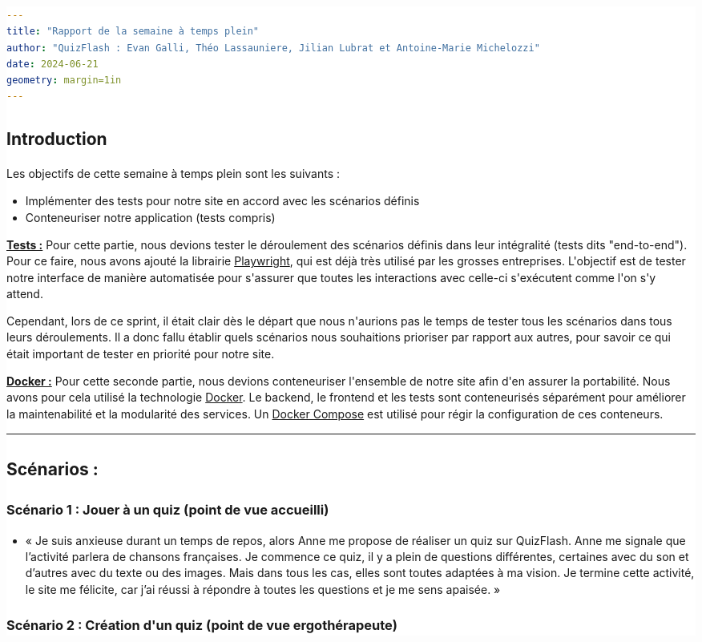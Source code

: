 ```yaml
---
title: "Rapport de la semaine à temps plein"
author: "QuizFlash : Evan Galli, Théo Lassauniere, Jilian Lubrat et Antoine-Marie Michelozzi"
date: 2024-06-21
geometry: margin=1in
---
```


## Introduction

Les objectifs de cette semaine à temps plein sont les suivants :

- Implémenter des tests pour notre site en accord avec les scénarios définis
- Conteneuriser notre application (tests compris)

**[Tests :](#tests-réalisés)**
Pour cette partie, nous devions tester le déroulement des scénarios définis dans leur intégralité (tests dits "end-to-end"). Pour ce faire, nous avons ajouté la
librairie [Playwright](https://playwright.dev/), qui est déjà très utilisé par les grosses entreprises.
L'objectif est de tester notre interface de manière automatisée pour s'assurer que toutes les interactions avec celle-ci s'exécutent comme l'on s'y attend.

Cependant, lors de ce sprint, il était clair dès le départ que nous n'aurions pas le temps de tester tous les scénarios dans tous leurs déroulements. Il a donc
fallu établir quels scénarios nous souhaitions prioriser par rapport aux autres, pour savoir ce qui était important de tester en priorité pour notre site.

**[Docker :](#documentation-ops)**
Pour cette seconde partie, nous devions conteneuriser l'ensemble de notre site afin d'en assurer la portabilité.
Nous avons pour cela utilisé la technologie [Docker](https://www.docker.com/).
Le backend, le frontend et les tests sont conteneurisés séparément pour améliorer la maintenabilité et la modularité des services.
Un [Docker Compose](https://docs.docker.com/compose/) est utilisé pour régir la configuration de ces conteneurs.

----

## Scénarios :

### Scénario 1 : Jouer à un quiz (point de vue accueilli)

- « Je suis anxieuse durant un temps de repos, alors Anne me propose de réaliser un quiz sur QuizFlash. Anne me signale que l’activité parlera de chansons
  françaises. Je commence ce quiz, il y a plein de questions différentes, certaines avec du son et d’autres avec du texte ou des images. Mais dans tous les
  cas, elles sont toutes adaptées à ma vision. Je termine cette activité, le site me félicite, car j’ai réussi à répondre à toutes les questions et je me
  sens apaisée. »

### Scénario 2 : Création d'un quiz (point de vue ergothérapeute)
